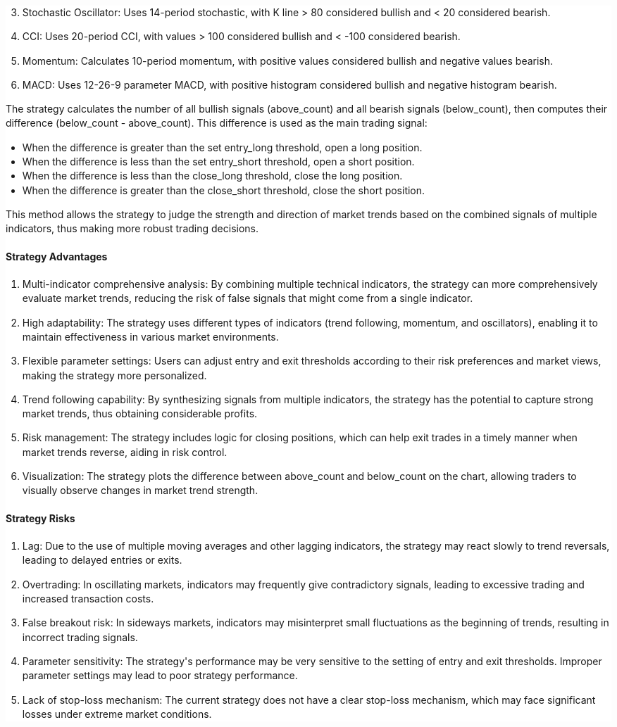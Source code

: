3. Stochastic Oscillator: Uses 14-period stochastic, with K line > 80 considered bullish and < 20 considered bearish.

4. CCI: Uses 20-period CCI, with values > 100 considered bullish and < -100 considered bearish.

5. Momentum: Calculates 10-period momentum, with positive values considered bullish and negative values bearish.

6. MACD: Uses 12-26-9 parameter MACD, with positive histogram considered bullish and negative histogram bearish.

The strategy calculates the number of all bullish signals (above_count) and all bearish signals (below_count), then computes their difference (below_count - above_count). This difference is used as the main trading signal:

- When the difference is greater than the set entry_long threshold, open a long position.
- When the difference is less than the set entry_short threshold, open a short position.
- When the difference is less than the close_long threshold, close the long position.
- When the difference is greater than the close_short threshold, close the short position.

This method allows the strategy to judge the strength and direction of market trends based on the combined signals of multiple indicators, thus making more robust trading decisions.

#### Strategy Advantages

1. Multi-indicator comprehensive analysis: By combining multiple technical indicators, the strategy can more comprehensively evaluate market trends, reducing the risk of false signals that might come from a single indicator.

2. High adaptability: The strategy uses different types of indicators (trend following, momentum, and oscillators), enabling it to maintain effectiveness in various market environments.

3. Flexible parameter settings: Users can adjust entry and exit thresholds according to their risk preferences and market views, making the strategy more personalized.

4. Trend following capability: By synthesizing signals from multiple indicators, the strategy has the potential to capture strong market trends, thus obtaining considerable profits.

5. Risk management: The strategy includes logic for closing positions, which can help exit trades in a timely manner when market trends reverse, aiding in risk control.

6. Visualization: The strategy plots the difference between above_count and below_count on the chart, allowing traders to visually observe changes in market trend strength.

#### Strategy Risks

1. Lag: Due to the use of multiple moving averages and other lagging indicators, the strategy may react slowly to trend reversals, leading to delayed entries or exits.

2. Overtrading: In oscillating markets, indicators may frequently give contradictory signals, leading to excessive trading and increased transaction costs.

3. False breakout risk: In sideways markets, indicators may misinterpret small fluctuations as the beginning of trends, resulting in incorrect trading signals.

4. Parameter sensitivity: The strategy's performance may be very sensitive to the setting of entry and exit thresholds. Improper parameter settings may lead to poor strategy performance.

5. Lack of stop-loss mechanism: The current strategy does not have a clear stop-loss mechanism, which may face significant losses under extreme market conditions.
